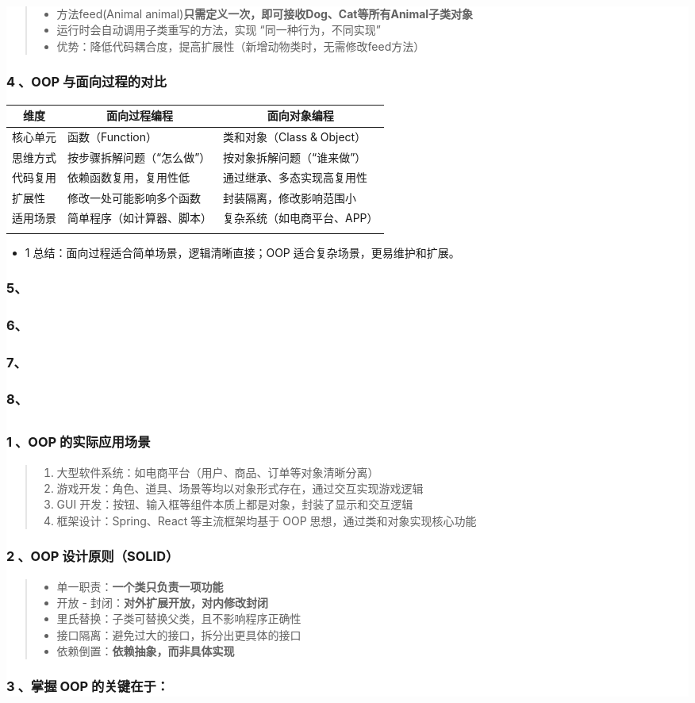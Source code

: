 
> - 方法feed(Animal animal)**只需定义一次，即可接收Dog、Cat等所有Animal子类对象**
> - 运行时会自动调用子类重写的方法，实现 “同一种行为，不同实现”
> - 优势：降低代码耦合度，提高扩展性（新增动物类时，无需修改feed方法）


### 4 、OOP 与面向过程的对比

| 维度   | 面向过程编程         | 面向对象编程               |
| ---- | -------------- | -------------------- |
| 核心单元 | 函数（Function）   | 类和对象（Class & Object） |
| 思维方式 | 按步骤拆解问题（“怎么做”） | 按对象拆解问题（“谁来做”）       |
| 代码复用 | 依赖函数复用，复用性低    | 通过继承、多态实现高复用性        |
| 扩展性  | 修改一处可能影响多个函数   | 封装隔离，修改影响范围小         |
| 适用场景 | 简单程序（如计算器、脚本）  | 复杂系统（如电商平台、APP）      |
|      |                |                      |

- 1 总结：面向过程适合简单场景，逻辑清晰直接；OOP 适合复杂场景，更易维护和扩展。

### 5、


### 6、


### 7、


### 8、



## 
### 1 、OOP 的实际应用场景
> 1. 大型软件系统：如电商平台（用户、商品、订单等对象清晰分离）
> 2. 游戏开发：角色、道具、场景等均以对象形式存在，通过交互实现游戏逻辑
> 3. GUI 开发：按钮、输入框等组件本质上都是对象，封装了显示和交互逻辑
> 4. 框架设计：Spring、React 等主流框架均基于 OOP 思想，通过类和对象实现核心功能

### 2 、OOP 设计原则（SOLID）

> - 单一职责：**一个类只负责一项功能**
> - 开放 - 封闭：**对外扩展开放，对内修改封闭**
> - 里氏替换：子类可替换父类，且不影响程序正确性
> - 接口隔离：避免过大的接口，拆分出更具体的接口
> - 依赖倒置：**依赖抽象，而非具体实现**


### 3 、掌握 OOP 的关键在于：

